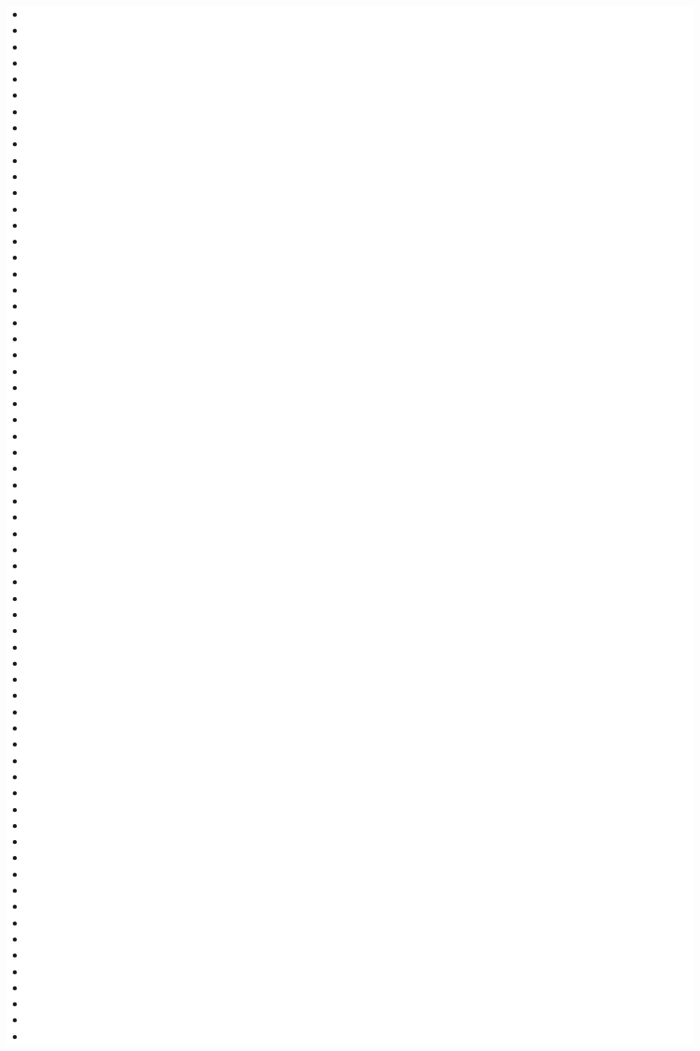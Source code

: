 - [](/catalog/cpb-aacip-528-0k2697101r)
- [](/catalog/cpb-aacip-528-2b8v980p7x)
- [](/catalog/cpb-aacip-528-639k35ng3m)
- [](/catalog/cpb-aacip-528-8p5v699f08)
- [](/catalog/cpb-aacip-528-br8mc8sm35)
- [](/catalog/cpb-aacip-528-f18sb3z37m)
- [](/catalog/cpb-aacip-528-jw86h4f07q)
- [](/catalog/cpb-aacip-528-k649p2xf6g)
- [](/catalog/cpb-aacip-528-n00zp3x659)
- [](/catalog/cpb-aacip-528-vm42r3qc2x)
- [](/catalog/cpb-aacip-528-0v89g5hf22)
- [](/catalog/cpb-aacip-528-0z70v8bk6k)
- [](/catalog/cpb-aacip-528-4j09w0b217)
- [](/catalog/cpb-aacip-528-7940r9n92m)
- [](/catalog/cpb-aacip-528-8w3804zq2g)
- [](/catalog/cpb-aacip-528-d21rf5mk19)
- [](/catalog/cpb-aacip-528-sj19k4755m)
- [](/catalog/cpb-aacip-528-t43hx1733s)
- [](/catalog/cpb-aacip-528-tb0xp6wd1t)
- [](/catalog/cpb-aacip-528-z60bv7c956)
- [](/catalog/cpb-aacip-528-057cr5pc7f)
- [](/catalog/cpb-aacip-528-086348hh7v)
- [](/catalog/cpb-aacip-528-0v89g5hd5q)
- [](/catalog/cpb-aacip-528-1c1td9p58t)
- [](/catalog/cpb-aacip-528-3775t3h245)
- [](/catalog/cpb-aacip-528-4t6f18tg85)
- [](/catalog/cpb-aacip-528-7659c6t50q)
- [](/catalog/cpb-aacip-528-f18sb3z322)
- [](/catalog/cpb-aacip-528-fj29883v28)
- [](/catalog/cpb-aacip-528-sq8qb9wg4x)
- [](/catalog/cpb-aacip-528-0c4sj1bp2v)
- [](/catalog/cpb-aacip-528-0v89g5hf1r)
- [](/catalog/cpb-aacip-528-2z12n50m3k)
- [](/catalog/cpb-aacip-528-8p5v699d9s)
- [](/catalog/cpb-aacip-528-c24qj7922c)
- [](/catalog/cpb-aacip-528-fq9q23s494)
- [](/catalog/cpb-aacip-528-h41jh3f856)
- [](/catalog/cpb-aacip-528-k06ww78576)
- [](/catalog/cpb-aacip-528-w66930q818)
- [](/catalog/cpb-aacip-528-x34mk66n2h)
- [](/catalog/cpb-aacip-528-000000126n)
- [](/catalog/cpb-aacip-528-6w96689p4c)
- [](/catalog/cpb-aacip-528-959c53g55w)
- [](/catalog/cpb-aacip-528-dj58c9sb1h)
- [](/catalog/cpb-aacip-528-fq9q23s48t)
- [](/catalog/cpb-aacip-528-gh9b56fc4b)
- [](/catalog/cpb-aacip-528-h707w68f2t)
- [](/catalog/cpb-aacip-528-kd1qf8kr4q)
- [](/catalog/cpb-aacip-528-ms3jw87w86)
- [](/catalog/cpb-aacip-b183b4f8821)
- [](/catalog/cpb-aacip-528-8k74t6g80p)
- [](/catalog/cpb-aacip-528-fn10p0z09v)
- [](/catalog/cpb-aacip-528-hd7np1xq9f)
- [](/catalog/cpb-aacip-528-hq3rv0f64n)
- [](/catalog/cpb-aacip-528-k06ww7855k)
- [](/catalog/cpb-aacip-528-pv6b27r249)
- [](/catalog/cpb-aacip-528-r785h7d68t)
- [](/catalog/cpb-aacip-528-tb0xp6wc63)
- [](/catalog/cpb-aacip-528-v97zk56x0x)
- [](/catalog/cpb-aacip-528-vd6nz8227m)
- [](/catalog/cpb-aacip-528-1z41r6p34f)
- [](/catalog/cpb-aacip-528-4f1mg7gw76)
- [](/catalog/cpb-aacip-528-542j679z35)
- [](/catalog/cpb-aacip-528-5x25b0055k)